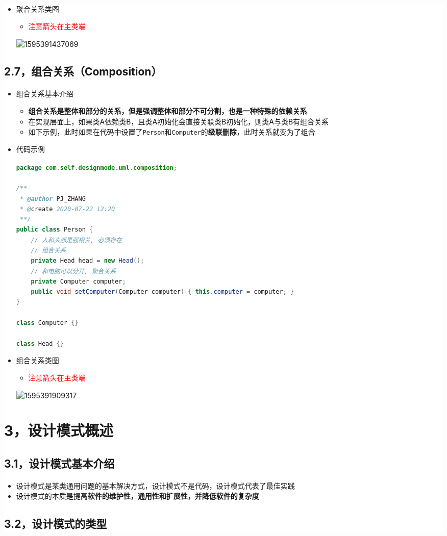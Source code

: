* 聚合关系类图

  * <font color=red>注意箭头在主类端</font>

  ![1595391437069](E:\gitrepository\study\note\image\designMode\1595391437069.png)

## 2.7，组合关系（Composition）

* 组合关系基本介绍

  * **组合关系是整体和部分的关系，但是强调整体和部分不可分割，也是一种特殊的依赖关系**
  * 在实现层面上，如果类A依赖类B，且类A初始化会直接关联类B初始化，则类A与类B有组合关系
  * 如下示例，此时如果在代码中设置了`Person`和`Computer`的**级联删除**，此时关系就变为了组合

* 代码示例

  ```java
  package com.self.designmode.uml.composition;
  
  /**
   * @author PJ_ZHANG
   * @create 2020-07-22 12:20
   **/
  public class Person {
      // 人和头部是强相关, 必须存在
      // 组合关系
      private Head head = new Head();
      // 和电脑可以分开, 聚合关系
      private Computer computer;
      public void setComputer(Computer computer) { this.computer = computer; }
  }
  
  class Computer {}
  
  class Head {}
  
  ```

* 组合关系类图

  * <font color=red>注意箭头在主类端</font>

  ![1595391909317](E:\gitrepository\study\note\image\designMode\1595391909317.png)

# 3，设计模式概述

## 3.1，设计模式基本介绍

* 设计模式是某类通用问题的基本解决方式，设计模式不是代码，设计模式代表了最佳实践
* 设计模式的本质是提高**软件的维护性，通用性和扩展性，并降低软件的复杂度**

## 3.2，设计模式的类型
